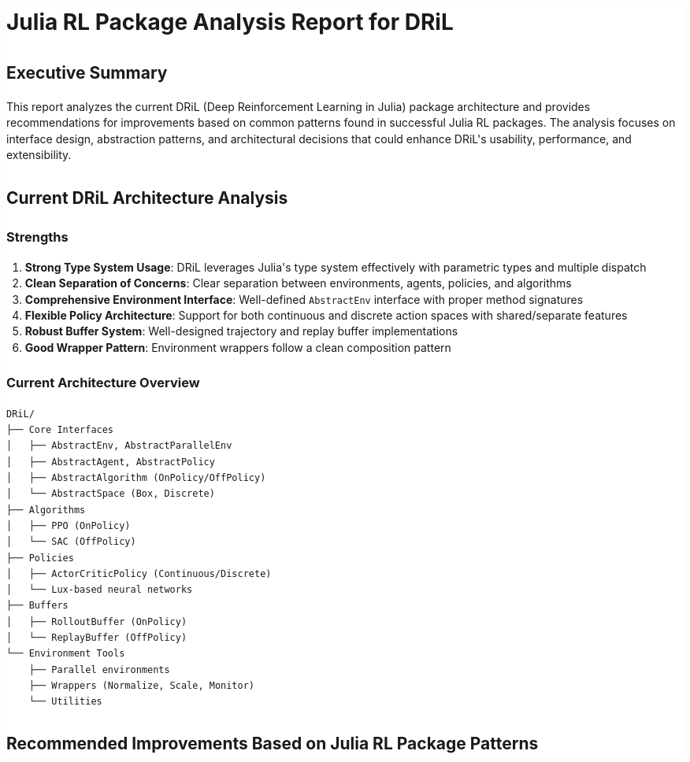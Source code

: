 # Julia RL Package Analysis Report for DRiL

## Executive Summary

This report analyzes the current DRiL (Deep Reinforcement Learning in Julia) package architecture and provides recommendations for improvements based on common patterns found in successful Julia RL packages. The analysis focuses on interface design, abstraction patterns, and architectural decisions that could enhance DRiL's usability, performance, and extensibility.

## Current DRiL Architecture Analysis

### Strengths

1. **Strong Type System Usage**: DRiL leverages Julia's type system effectively with parametric types and multiple dispatch
2. **Clean Separation of Concerns**: Clear separation between environments, agents, policies, and algorithms
3. **Comprehensive Environment Interface**: Well-defined `AbstractEnv` interface with proper method signatures
4. **Flexible Policy Architecture**: Support for both continuous and discrete action spaces with shared/separate features
5. **Robust Buffer System**: Well-designed trajectory and replay buffer implementations
6. **Good Wrapper Pattern**: Environment wrappers follow a clean composition pattern

### Current Architecture Overview

```
DRiL/
├── Core Interfaces
│   ├── AbstractEnv, AbstractParallelEnv
│   ├── AbstractAgent, AbstractPolicy
│   ├── AbstractAlgorithm (OnPolicy/OffPolicy)
│   └── AbstractSpace (Box, Discrete)
├── Algorithms
│   ├── PPO (OnPolicy)
│   └── SAC (OffPolicy)
├── Policies
│   ├── ActorCriticPolicy (Continuous/Discrete)
│   └── Lux-based neural networks
├── Buffers
│   ├── RolloutBuffer (OnPolicy)
│   └── ReplayBuffer (OffPolicy)
└── Environment Tools
    ├── Parallel environments
    ├── Wrappers (Normalize, Scale, Monitor)
    └── Utilities
```

## Recommended Improvements Based on Julia RL Package Patterns
